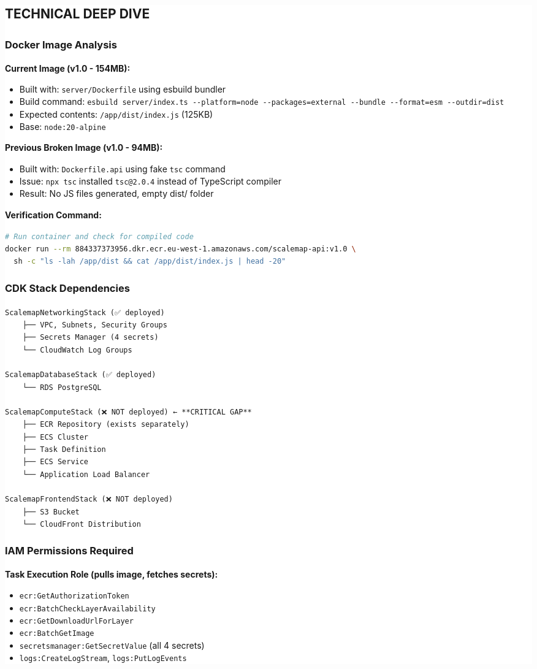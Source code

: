 
## TECHNICAL DEEP DIVE

### Docker Image Analysis

**Current Image (v1.0 - 154MB):**
- Built with: `server/Dockerfile` using esbuild bundler
- Build command: `esbuild server/index.ts --platform=node --packages=external --bundle --format=esm --outdir=dist`
- Expected contents: `/app/dist/index.js` (125KB)
- Base: `node:20-alpine`

**Previous Broken Image (v1.0 - 94MB):**
- Built with: `Dockerfile.api` using fake `tsc` command
- Issue: `npx tsc` installed `tsc@2.0.4` instead of TypeScript compiler
- Result: No JS files generated, empty dist/ folder

**Verification Command:**
```bash
# Run container and check for compiled code
docker run --rm 884337373956.dkr.ecr.eu-west-1.amazonaws.com/scalemap-api:v1.0 \
  sh -c "ls -lah /app/dist && cat /app/dist/index.js | head -20"
```

### CDK Stack Dependencies

```
ScalemapNetworkingStack (✅ deployed)
    ├── VPC, Subnets, Security Groups
    ├── Secrets Manager (4 secrets)
    └── CloudWatch Log Groups

ScalemapDatabaseStack (✅ deployed)
    └── RDS PostgreSQL

ScalemapComputeStack (❌ NOT deployed) ← **CRITICAL GAP**
    ├── ECR Repository (exists separately)
    ├── ECS Cluster
    ├── Task Definition
    ├── ECS Service
    └── Application Load Balancer

ScalemapFrontendStack (❌ NOT deployed)
    ├── S3 Bucket
    └── CloudFront Distribution
```

### IAM Permissions Required

**Task Execution Role (pulls image, fetches secrets):**
- `ecr:GetAuthorizationToken`
- `ecr:BatchCheckLayerAvailability`
- `ecr:GetDownloadUrlForLayer`
- `ecr:BatchGetImage`
- `secretsmanager:GetSecretValue` (all 4 secrets)
- `logs:CreateLogStream`, `logs:PutLogEvents`
